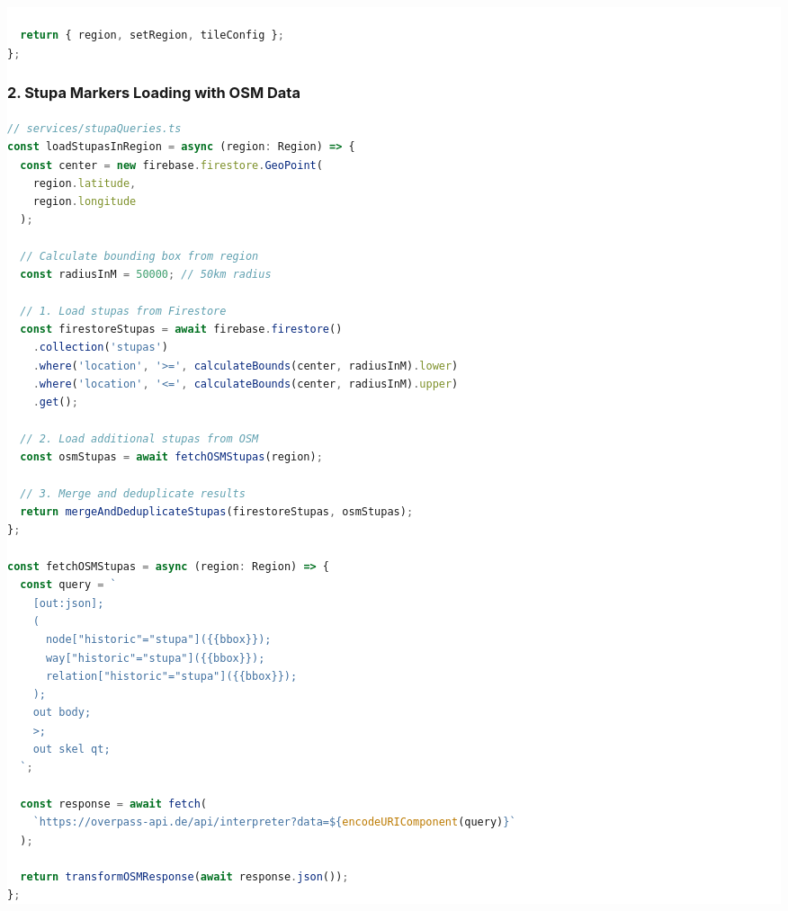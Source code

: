 ```typescript
  
  return { region, setRegion, tileConfig };
};
```

### 2. Stupa Markers Loading with OSM Data
```typescript
// services/stupaQueries.ts
const loadStupasInRegion = async (region: Region) => {
  const center = new firebase.firestore.GeoPoint(
    region.latitude,
    region.longitude
  );
  
  // Calculate bounding box from region
  const radiusInM = 50000; // 50km radius
  
  // 1. Load stupas from Firestore
  const firestoreStupas = await firebase.firestore()
    .collection('stupas')
    .where('location', '>=', calculateBounds(center, radiusInM).lower)
    .where('location', '<=', calculateBounds(center, radiusInM).upper)
    .get();
    
  // 2. Load additional stupas from OSM
  const osmStupas = await fetchOSMStupas(region);
  
  // 3. Merge and deduplicate results
  return mergeAndDeduplicateStupas(firestoreStupas, osmStupas);
};

const fetchOSMStupas = async (region: Region) => {
  const query = `
    [out:json];
    (
      node["historic"="stupa"]({{bbox}});
      way["historic"="stupa"]({{bbox}});
      relation["historic"="stupa"]({{bbox}});
    );
    out body;
    >;
    out skel qt;
  `;
  
  const response = await fetch(
    `https://overpass-api.de/api/interpreter?data=${encodeURIComponent(query)}`
  );
  
  return transformOSMResponse(await response.json());
};
```
